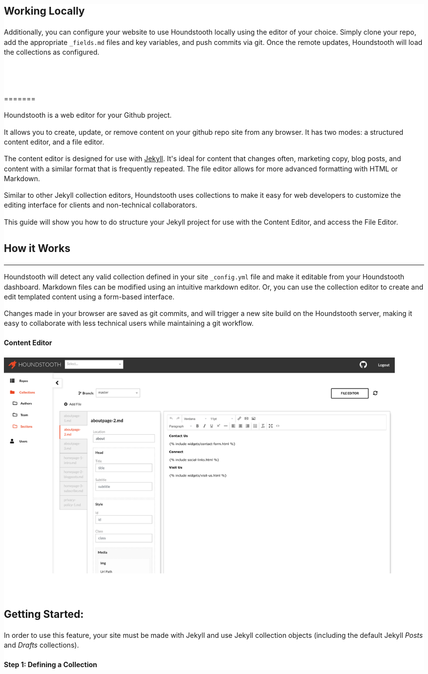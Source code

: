 <h2><strong>Working Locally</strong></h2>
<p>Additionally, you can configure your website to use Houndstooth locally using the editor of your choice. Simply clone your repo, add the appropriate <code>_fields.md</code> files and key variables, and push commits via git. Once the remote updates, Houndstooth will load the collections as configured.</p>
<br />
<br />
<br />
=======


<p>Houndstooth is a web editor for your Github project.</p>
<p>It allows you to create, update, or remove content on your github repo site from any browser. It has two modes: a structured content editor, and a file editor.</p>
<p>The content editor is designed for use with <a href="https://jekyllrb.com/">Jekyll</a>. It's ideal for content that changes often, marketing copy, blog posts, and content with a similar format that is frequently repeated. The file editor allows for more advanced formatting with HTML or Markdown.</p>
<p>Similar to other Jekyll collection editors, Houndstooth uses collections to make it easy for web developers to customize the editing interface for clients and non-technical collaborators.</p>
<p>This guide will show you how to do structure your Jekyll project for use with the Content Editor, and access the File Editor.</p>
<h2><strong>How it Works</strong></h2>
<hr />
<p>Houndstooth will detect any valid collection defined in your site <code>_config.yml</code> file and make it editable from your Houndstooth dashboard. Markdown files can be modified using an intuitive markdown editor. Or, you can use the collection editor to create and edit templated content using a form-based interface.</p>
<p>Changes made in your browser are saved as git commits, and will trigger a new site build on the Houndstooth server, making it easy to collaborate with less technical users while maintaining a git workflow.</p>
<h4><strong>Content Editor</strong></h4>
<p><img src="https://raw.githubusercontent.com/bowtie-co/houndstooth-marketing-site/master/upload/Screen%20Shot%202019-02-08%20at%203.26.23%20PM.png" width="800" height="443" /></p>
<br />
<h2><strong>Getting Started:</strong></h2>
<p>In order to use this feature, your site must be made with Jekyll and use Jekyll collection objects (including the default Jekyll <em>Posts</em> and <em>Drafts</em> collections).</p>
<h4><strong>Step 1: Defining a Collection</strong></h4>
